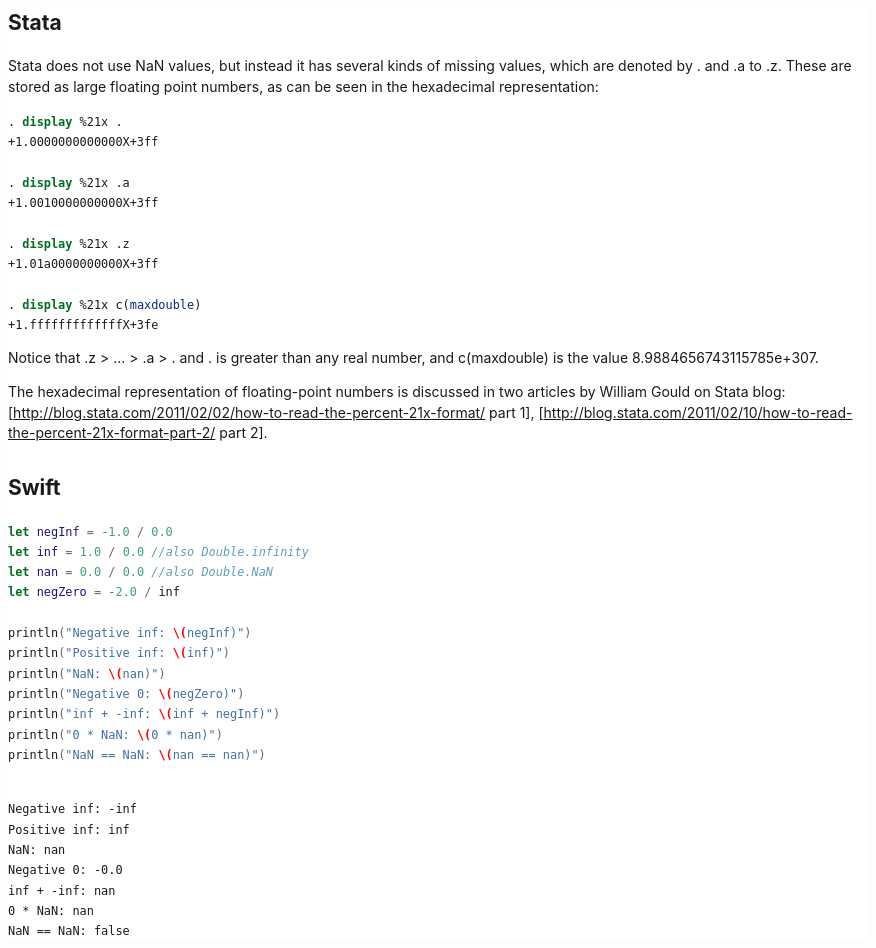 

## Stata


Stata does not use NaN values, but instead it has several kinds of missing values, which are denoted by . and .a to .z. These are stored as large floating point numbers, as can be seen in the hexadecimal representation:


```stata
. display %21x .
+1.0000000000000X+3ff

. display %21x .a
+1.0010000000000X+3ff

. display %21x .z
+1.01a0000000000X+3ff

. display %21x c(maxdouble)
+1.fffffffffffffX+3fe
```


Notice that .z > ... > .a > . and . is greater than any real number, and c(maxdouble) is the value 8.9884656743115785e+307.

The hexadecimal representation of floating-point numbers is discussed in two articles by William Gould on Stata blog: [http://blog.stata.com/2011/02/02/how-to-read-the-percent-21x-format/ part 1], [http://blog.stata.com/2011/02/10/how-to-read-the-percent-21x-format-part-2/ part 2].


## Swift


```swift
let negInf = -1.0 / 0.0
let inf = 1.0 / 0.0 //also Double.infinity
let nan = 0.0 / 0.0 //also Double.NaN
let negZero = -2.0 / inf

println("Negative inf: \(negInf)")
println("Positive inf: \(inf)")
println("NaN: \(nan)")
println("Negative 0: \(negZero)")
println("inf + -inf: \(inf + negInf)")
println("0 * NaN: \(0 * nan)")
println("NaN == NaN: \(nan == nan)")
```

```txt

Negative inf: -inf
Positive inf: inf
NaN: nan
Negative 0: -0.0
inf + -inf: nan
0 * NaN: nan
NaN == NaN: false

```
